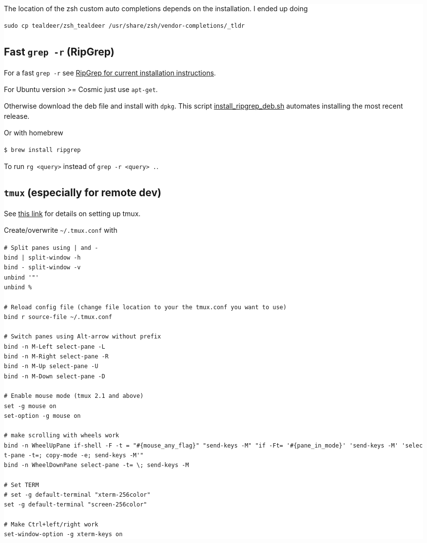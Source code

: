 The location of the zsh custom auto completions depends on the installation. I ended up doing

```
sudo cp tealdeer/zsh_tealdeer /usr/share/zsh/vendor-completions/_tldr
```

## Fast `grep -r` (RipGrep)

For a fast `grep -r` see [RipGrep for current installation instructions](https://github.com/BurntSushi/ripgrep#installation).

For Ubuntu version >= Cosmic just use `apt-get`.

Otherwise download the deb file and install with `dpkg`. This script [install_ripgrep_deb.sh](install_ripgrep_deb.sh) automates installing the most recent release.

Or with homebrew

```
$ brew install ripgrep
```

To run `rg <query>` instead of `grep -r <query> .`.

## `tmux` (especially for remote dev)
See [this link](https://www.hamvocke.com/blog/a-guide-to-customizing-your-tmux-conf/) for details on setting up tmux.

Create/overwrite `~/.tmux.conf` with
```
# Split panes using | and -
bind | split-window -h
bind - split-window -v
unbind '"'
unbind %

# Reload config file (change file location to your the tmux.conf you want to use)
bind r source-file ~/.tmux.conf

# Switch panes using Alt-arrow without prefix
bind -n M-Left select-pane -L
bind -n M-Right select-pane -R
bind -n M-Up select-pane -U
bind -n M-Down select-pane -D

# Enable mouse mode (tmux 2.1 and above)
set -g mouse on
set-option -g mouse on

# make scrolling with wheels work
bind -n WheelUpPane if-shell -F -t = "#{mouse_any_flag}" "send-keys -M" "if -Ft= '#{pane_in_mode}' 'send-keys -M' 'select-pane -t=; copy-mode -e; send-keys -M'"
bind -n WheelDownPane select-pane -t= \; send-keys -M

# Set TERM
# set -g default-terminal "xterm-256color"
set -g default-terminal "screen-256color"

# Make Ctrl+left/right work
set-window-option -g xterm-keys on
```
